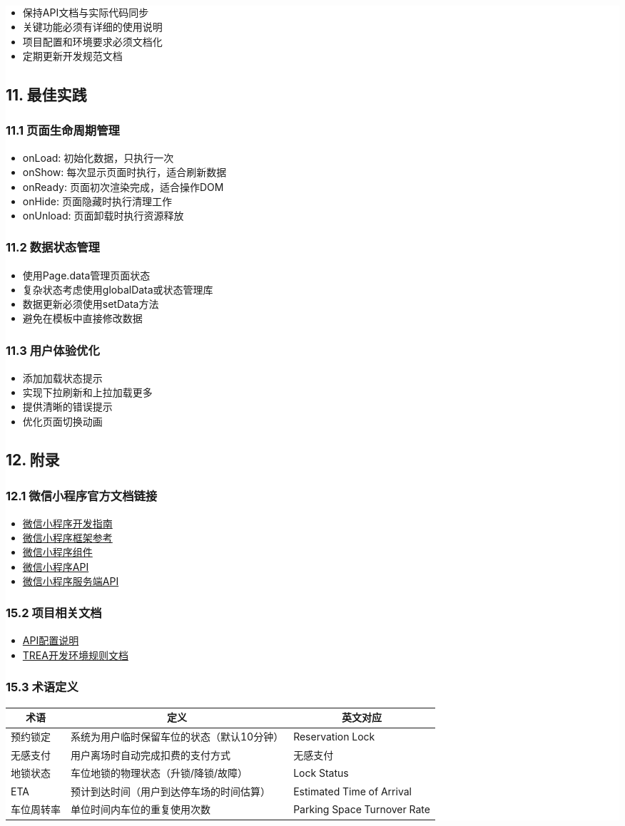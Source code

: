 - 保持API文档与实际代码同步
- 关键功能必须有详细的使用说明
- 项目配置和环境要求必须文档化
- 定期更新开发规范文档

## 11. 最佳实践

### 11.1 页面生命周期管理

- onLoad: 初始化数据，只执行一次
- onShow: 每次显示页面时执行，适合刷新数据
- onReady: 页面初次渲染完成，适合操作DOM
- onHide: 页面隐藏时执行清理工作
- onUnload: 页面卸载时执行资源释放

### 11.2 数据状态管理

- 使用Page.data管理页面状态
- 复杂状态考虑使用globalData或状态管理库
- 数据更新必须使用setData方法
- 避免在模板中直接修改数据

### 11.3 用户体验优化

- 添加加载状态提示
- 实现下拉刷新和上拉加载更多
- 提供清晰的错误提示
- 优化页面切换动画

## 12. 附录

### 12.1 微信小程序官方文档链接

- [微信小程序开发指南](https://developers.weixin.qq.com/miniprogram/dev/framework/)
- [微信小程序框架参考](https://developers.weixin.qq.com/miniprogram/dev/reference/)
- [微信小程序组件](https://developers.weixin.qq.com/miniprogram/dev/component/)
- [微信小程序API](https://developers.weixin.qq.com/miniprogram/dev/api/)
- [微信小程序服务端API](https://developers.weixin.qq.com/miniprogram/dev/OpenApiDoc/)

### 15.2 项目相关文档

- [API配置说明](API配置说明.md)
- [TREA开发环境规则文档](TREA开发环境规则文档-9f5367e55e.md)

### 15.3 术语定义

| 术语 | 定义 | 英文对应 |
|-----|------|---------|
| 预约锁定 | 系统为用户临时保留车位的状态（默认10分钟） | Reservation Lock |
| 无感支付 | 用户离场时自动完成扣费的支付方式 | 无感支付 |
| 地锁状态 | 车位地锁的物理状态（升锁/降锁/故障） | Lock Status |
| ETA | 预计到达时间（用户到达停车场的时间估算） | Estimated Time of Arrival |
| 车位周转率 | 单位时间内车位的重复使用次数 | Parking Space Turnover Rate |

